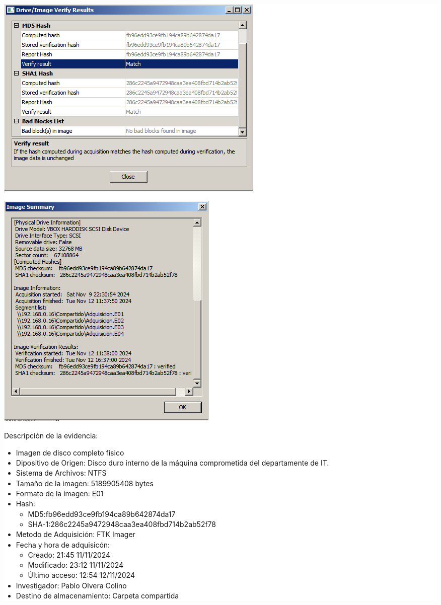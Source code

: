 ![alt text](image-13.png)

![alt text](image-14.png)

Descripción de la evidencia:

- Imagen de disco completo físico
- Dipositivo de Origen: Disco duro interno de la máquina comprometida del departamente de IT.
- Sistema de Archivos: NTFS
- Tamaño de la imagen: 5189905408 bytes
- Formato de la imagen: E01
- Hash: 
   - MD5:fb96edd93ce9fb194ca89b642874da17
   - SHA-1:286c2245a9472948caa3ea408fbd714b2ab52f78
- Metodo de Adquisición: FTK Imager
- Fecha y hora de adquisicón: 
   - Creado: 21:45 11/11/2024
   - Modificado: 23:12 11/11/2024
   - Último acceso: 12:54 12/11/2024
- Investigador: Pablo Olvera Colino
- Destino de almacenamiento: Carpeta compartida
